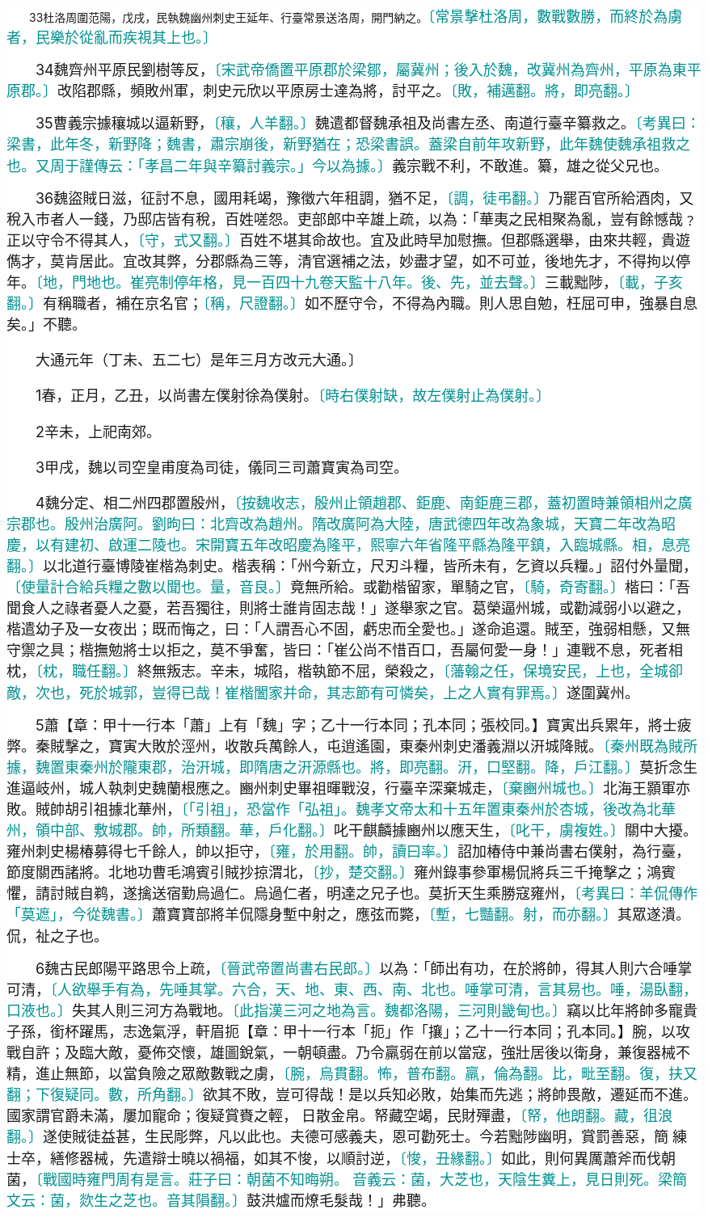  　　33杜洛周圍范陽，戊戌，民執魏幽州刺史王延年、行臺常景送洛周，開門納之。</font><font size=4px color="#009090"><font size=4px>〔常景擊杜洛周，數戰數勝，而終於為虜者，民樂於從亂而疾視其上也。〕</font></font><font size=4px>

 　　34魏齊州平原民劉樹等反，</font><font size=4px color="#009090"><font size=4px>〔宋武帝僑置平原郡於梁鄒，屬冀州；後入於魏，改冀州為齊州，平原為東平原郡。〕</font></font><font size=4px>改陷郡縣，頻敗州軍，刺史元欣以平原房士達為將，討平之。</font><font size=4px color="#009090"><font size=4px>〔敗，補邁翻。將，即亮翻。〕</font></font><font size=4px>

 　　35曹義宗據穰城以逼新野，</font><font size=4px color="#009090"><font size=4px>〔穰，人羊翻。〕</font></font><font size=4px>魏遣都督魏承祖及尚書左丞、南道行臺辛纂救之。</font><font size=4px color="#009090"><font size=4px>〔考異曰：梁書，此年冬，新野降；魏書，肅宗崩後，新野猶在；恐梁書誤。蓋梁自前年攻新野，此年魏使魏承祖救之也。又周于謹傳云：「孝昌二年與辛纂討義宗。」今以為據。〕</font></font><font size=4px>義宗戰不利，不敢進。纂，雄之從父兄也。

 　　36魏盜賊日滋，征討不息，國用耗竭，豫徵六年租調，猶不足，</font><font size=4px color="#009090"><font size=4px>〔調，徒弔翻。〕</font></font><font size=4px>乃罷百官所給酒肉，又稅入市者人一錢，乃邸店皆有稅，百姓嗟怨。吏部郎中辛雄上疏，以為：「華夷之民相聚為亂，豈有餘憾哉﹖正以守令不得其人，</font><font size=4px color="#009090"><font size=4px>〔守，式又翻。〕</font></font><font size=4px>百姓不堪其命故也。宜及此時早加慰撫。但郡縣選舉，由來共輕，貴遊儁才，莫肯居此。宜改其弊，分郡縣為三等，清官選補之法，妙盡才望，如不可並，後地先才，不得拘以停年。</font><font size=4px color="#009090"><font size=4px>〔地，門地也。崔亮制停年格，見一百四十九卷天監十八年。後、先，並去聲。〕</font></font><font size=4px>三載黜陟，</font><font size=4px color="#009090"><font size=4px>〔載，子亥翻。〕</font></font><font size=4px>有稱職者，補在京名官；</font><font size=4px color="#009090"><font size=4px>〔稱，尺證翻。〕</font></font><font size=4px>如不歷守令，不得為內職。則人思自勉，枉屈可申，強暴自息矣。」不聽。

 　　大通元年（丁未、五二七）是年三月方改元大通。〕

 　　1春，正月，乙丑，以尚書左僕射徐為僕射。</font><font size=4px color="#009090"><font size=4px>〔時右僕射缺，故左僕射止為僕射。〕</font></font><font size=4px>

 　　2辛未，上祀南郊。

 　　3甲戌，魏以司空皇甫度為司徒，儀同三司蕭寶寅為司空。

 　　4魏分定、相二州四郡置殷州，</font><font size=4px color="#009090"><font size=4px>〔按魏收志，殷州止領趙郡、鉅鹿、南鉅鹿三郡，蓋初置時兼領相州之廣宗郡也。殷州治廣阿。劉昫曰：北齊改為趙州。隋改廣阿為大陸，唐武德四年改為象城，天寶二年改為昭慶，以有建初、啟運二陵也。宋開寶五年改昭慶為隆平，熙寧六年省隆平縣為隆平鎮，入臨城縣。相，息亮翻。〕</font></font><font size=4px>以北道行臺博陵崔楷為刺史。楷表稱：「州今新立，尺刃斗糧，皆所未有，乞資以兵糧。」詔付外量聞，</font><font size=4px color="#009090"><font size=4px>〔使量計合給兵糧之數以聞也。量，音良。〕</font></font><font size=4px>竟無所給。或勸楷留家，單騎之官，</font><font size=4px color="#009090"><font size=4px>〔騎，奇寄翻。〕</font></font><font size=4px>楷曰：「吾聞食人之祿者憂人之憂，若吾獨往，則將士誰肯固志哉！」遂舉家之官。葛榮逼州城，或勸減弱小以避之，楷遣幼子及一女夜出；既而悔之，曰：「人謂吾心不固，虧忠而全愛也。」遂命追還。賊至，強弱相懸，又無守禦之具；楷撫勉將士以拒之，莫不爭奮，皆曰：「崔公尚不惜百口，吾屬何愛一身！」連戰不息，死者相枕，</font><font size=4px color="#009090"><font size=4px>〔枕，職任翻。〕</font></font><font size=4px>終無叛志。辛未，城陷，楷執節不屈，榮殺之，</font><font size=4px color="#009090"><font size=4px>〔藩翰之任，保境安民，上也，全城卻敵，次也，死於城郭，豈得已哉！崔楷闔家并命，其志節有可憐矣，上之人實有罪焉。〕</font></font><font size=4px>遂圍冀州。

 　　5蕭</font><span class="h"><font size=4px>【章：甲十一行本「蕭」上有「魏」字；乙十一行本同；孔本同；張校同。】</font></font><font size=4px>寶寅出兵累年，將士疲弊。秦賊擊之，寶寅大敗於涇州，收散兵萬餘人，屯逍遙園，東秦州刺史潘義淵以汧城降賊。</font><font size=4px color="#009090"><font size=4px>〔秦州既為賊所據，魏置東秦州於隴東郡，治汧城，即隋唐之汧源縣也。將，即亮翻。汧，口堅翻。降，戶江翻。〕</font></font><font size=4px>莫折念生進逼岐州，城人執刺史魏蘭根應之。豳州刺史畢祖暉戰沒，行臺辛深棄城走，</font><font size=4px color="#009090"><font size=4px>〔棄豳州城也。〕</font></font><font size=4px>北海王顥軍亦敗。賊帥胡引祖據北華州，</font><font size=4px color="#009090"><font size=4px>〔「引祖」，恐當作「弘祖」。魏孝文帝太和十五年置東秦州於杏城，後改為北華州，領中部、敷城郡。帥，所類翻。華，戶化翻。〕</font></font><font size=4px>叱干麒麟據豳州以應天生，</font><font size=4px color="#009090"><font size=4px>〔叱干，虜複姓。〕</font></font><font size=4px>關中大擾。雍州刺史楊椿募得七千餘人，帥以拒守，</font><font size=4px color="#009090"><font size=4px>〔雍，於用翻。帥，讀曰率。〕</font></font><font size=4px>詔加椿侍中兼尚書右僕射，為行臺，節度關西諸將。北地功曹毛鴻賓引賊抄掠渭北，</font><font size=4px color="#009090"><font size=4px>〔抄，楚交翻。〕</font></font><font size=4px>雍州錄事參軍楊侃將兵三千掩擊之；鴻賓懼，請討賊自鹈，遂擒送宿勤烏過仁。烏過仁者，明達之兄子也。莫折天生乘勝寇雍州，</font><font size=4px color="#009090"><font size=4px>〔考異曰：羊侃傳作「莫遮」，今從魏書。〕</font></font><font size=4px>蕭寶寶部將羊侃隱身塹中射之，應弦而斃，</font><font size=4px color="#009090"><font size=4px>〔塹，七豔翻。射，而亦翻。〕</font></font><font size=4px>其眾遂潰。侃，祉之子也。

 　　6魏古民郎陽平路思令上疏，</font><font size=4px color="#009090"><font size=4px>〔晉武帝置尚書右民郎。〕</font></font><font size=4px>以為：「師出有功，在於將帥，得其人則六合唾掌可清，</font><font size=4px color="#009090"><font size=4px>〔人欲舉手有為，先唾其掌。六合，天、地、東、西、南、北也。唾掌可清，言其易也。唾，湯臥翻，口液也。〕</font></font><font size=4px>失其人則三河方為戰地。</font><font size=4px color="#009090"><font size=4px>〔此指漢三河之地為言。魏都洛陽，三河則畿甸也。〕</font></font><font size=4px>竊以比年將帥多寵貴子孫，銜杯躍馬，志逸氣浮，軒眉扼</font><span class="h"><font size=4px>【章：甲十一行本「扼」作「攘」；乙十一行本同；孔本同。】</font></font><font size=4px>腕，以攻戰自許；及臨大敵，憂佈交懷，雄圖銳氣，一朝頓盡。乃令羸弱在前以當寇，強壯居後以衛身，兼復器械不精，進止無節，以當負險之眾敵數戰之虜，</font><font size=4px color="#009090"><font size=4px>〔腕，烏貫翻。怖，普布翻。羸，倫為翻。比，毗至翻。復，扶又翻；下復疑同。數，所角翻。〕</font></font><font size=4px>欲其不敗，豈可得哉！是以兵知必敗，始集而先逃；將帥畏敵，遷延而不進。國家謂官爵未滿，屢加寵命；復疑賞賚之輕， 日散金帛。帑藏空竭，民財殫盡，</font><font size=4px color="#009090"><font size=4px>〔帑，他朗翻。藏，徂浪翻。〕</font></font><font size=4px>遂使賊徒益甚，生民彫弊，凡以此也。夫德可感義夫，恩可勸死士。今若黜陟幽明，賞罰善惡，簡 練士卒，繕修器械，先遣辯士曉以禍福，如其不悛，以順討逆，</font><font size=4px color="#009090"><font size=4px>〔悛，丑緣翻。〕</font></font><font size=4px>如此，則何異厲蕭斧而伐朝菌，</font><font size=4px color="#009090"><font size=4px>〔戰國時雍門周有是言。莊子曰：朝菌不知晦朔。 音義云：菌，大芝也，天陰生糞上，見日則死。梁簡文云：菌，欻生之芝也。音其隕翻。〕</font></font><font size=4px>鼓洪爐而燎毛髮哉！」弗聽。
